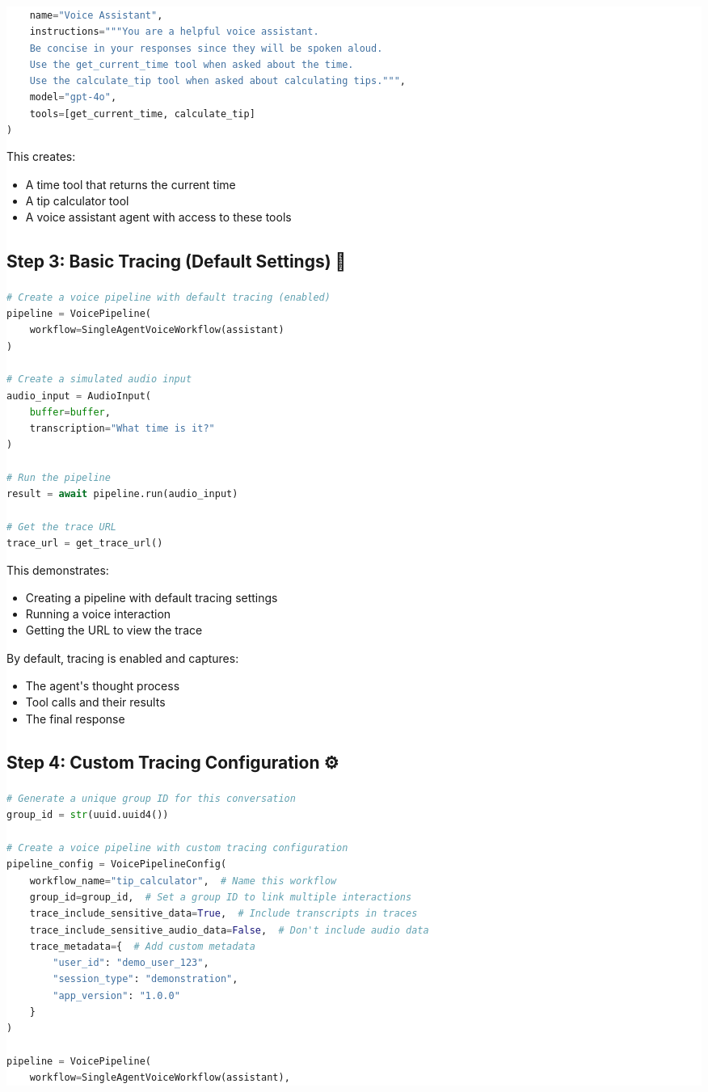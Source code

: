 ```python
    name="Voice Assistant",
    instructions="""You are a helpful voice assistant. 
    Be concise in your responses since they will be spoken aloud.
    Use the get_current_time tool when asked about the time.
    Use the calculate_tip tool when asked about calculating tips.""",
    model="gpt-4o",
    tools=[get_current_time, calculate_tip]
)
```
This creates:
- A time tool that returns the current time
- A tip calculator tool
- A voice assistant agent with access to these tools

## Step 3: Basic Tracing (Default Settings) 🔎
```python
# Create a voice pipeline with default tracing (enabled)
pipeline = VoicePipeline(
    workflow=SingleAgentVoiceWorkflow(assistant)
)

# Create a simulated audio input
audio_input = AudioInput(
    buffer=buffer,
    transcription="What time is it?"
)

# Run the pipeline
result = await pipeline.run(audio_input)

# Get the trace URL
trace_url = get_trace_url()
```
This demonstrates:
- Creating a pipeline with default tracing settings
- Running a voice interaction
- Getting the URL to view the trace

By default, tracing is enabled and captures:
- The agent's thought process
- Tool calls and their results
- The final response

## Step 4: Custom Tracing Configuration ⚙️
```python
# Generate a unique group ID for this conversation
group_id = str(uuid.uuid4())

# Create a voice pipeline with custom tracing configuration
pipeline_config = VoicePipelineConfig(
    workflow_name="tip_calculator",  # Name this workflow
    group_id=group_id,  # Set a group ID to link multiple interactions
    trace_include_sensitive_data=True,  # Include transcripts in traces
    trace_include_sensitive_audio_data=False,  # Don't include audio data
    trace_metadata={  # Add custom metadata
        "user_id": "demo_user_123",
        "session_type": "demonstration",
        "app_version": "1.0.0"
    }
)

pipeline = VoicePipeline(
    workflow=SingleAgentVoiceWorkflow(assistant),
```